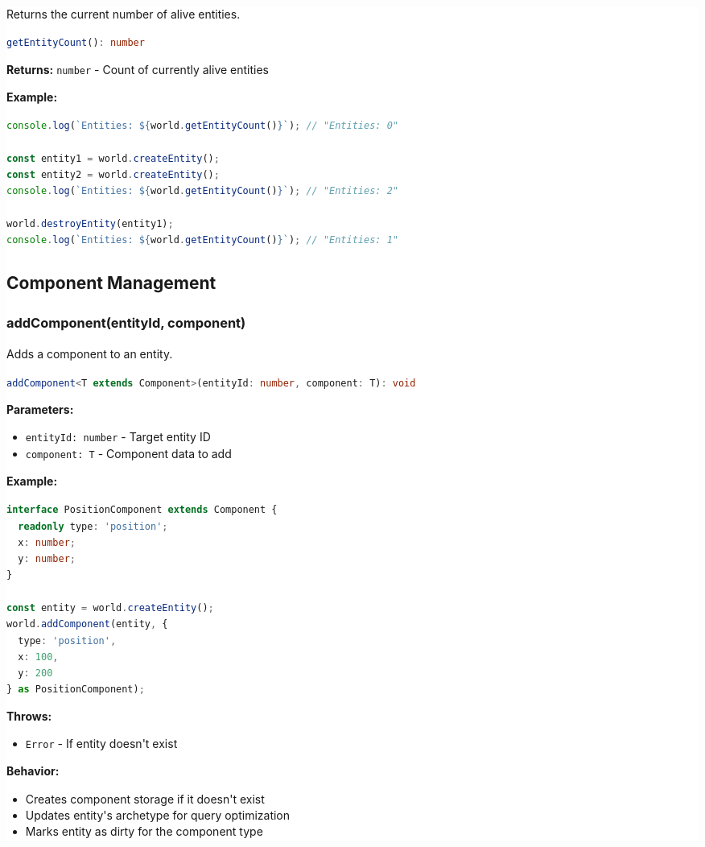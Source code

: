 Returns the current number of alive entities.

```typescript
getEntityCount(): number
```

**Returns:** `number` - Count of currently alive entities

**Example:**
```typescript
console.log(`Entities: ${world.getEntityCount()}`); // "Entities: 0"

const entity1 = world.createEntity();
const entity2 = world.createEntity();
console.log(`Entities: ${world.getEntityCount()}`); // "Entities: 2"

world.destroyEntity(entity1);
console.log(`Entities: ${world.getEntityCount()}`); // "Entities: 1"
```

## Component Management

### addComponent<T>(entityId, component)

Adds a component to an entity.

```typescript
addComponent<T extends Component>(entityId: number, component: T): void
```

**Parameters:**
- `entityId: number` - Target entity ID
- `component: T` - Component data to add

**Example:**
```typescript
interface PositionComponent extends Component {
  readonly type: 'position';
  x: number;
  y: number;
}

const entity = world.createEntity();
world.addComponent(entity, {
  type: 'position',
  x: 100,
  y: 200
} as PositionComponent);
```

**Throws:**
- `Error` - If entity doesn't exist

**Behavior:**
- Creates component storage if it doesn't exist
- Updates entity's archetype for query optimization
- Marks entity as dirty for the component type
